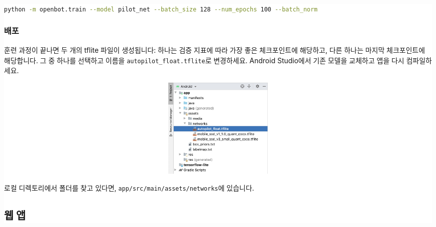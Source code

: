 ```bash
python -m openbot.train --model pilot_net --batch_size 128 --num_epochs 100 --batch_norm
```

### 배포

훈련 과정이 끝나면 두 개의 tflite 파일이 생성됩니다: 하나는 검증 지표에 따라 가장 좋은 체크포인트에 해당하고, 다른 하나는 마지막 체크포인트에 해당합니다. 그 중 하나를 선택하고 이름을 `autopilot_float.tflite`로 변경하세요. Android Studio에서 기존 모델을 교체하고 앱을 다시 컴파일하세요.

<p align="center">
  <img src="../docs/images/android_studio_tflite_dir.jpg" width="200" alt="App GUI" />
</p>

로컬 디렉토리에서 폴더를 찾고 있다면, `app/src/main/assets/networks`에 있습니다.

## 웹 앱
